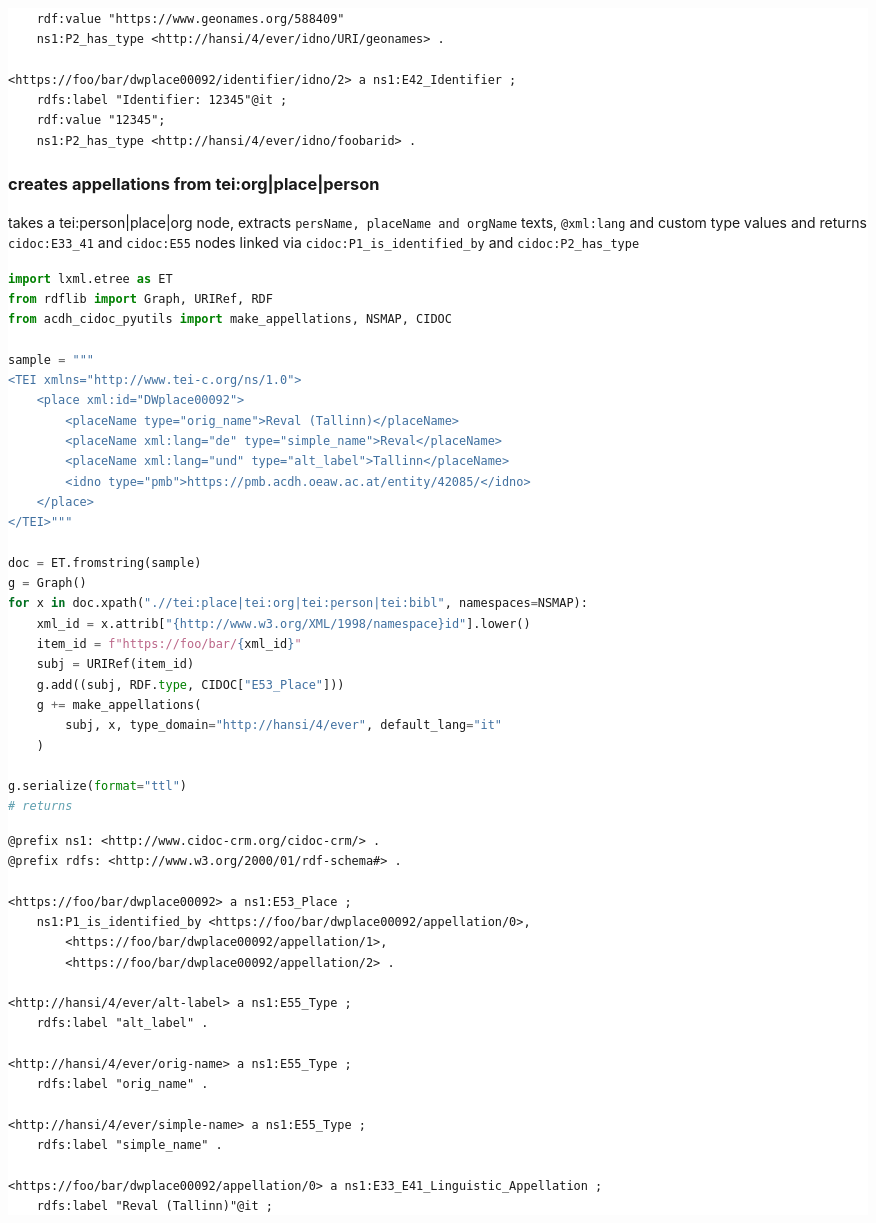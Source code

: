 ```ttl
    rdf:value "https://www.geonames.org/588409" 
    ns1:P2_has_type <http://hansi/4/ever/idno/URI/geonames> .

<https://foo/bar/dwplace00092/identifier/idno/2> a ns1:E42_Identifier ;
    rdfs:label "Identifier: 12345"@it ;
    rdf:value "12345";
    ns1:P2_has_type <http://hansi/4/ever/idno/foobarid> .
```

### creates appellations from tei:org|place|person

takes a tei:person|place|org node, extracts `persName, placeName and orgName` texts, `@xml:lang` and custom type values and returns `cidoc:E33_41` and `cidoc:E55` nodes linked via `cidoc:P1_is_identified_by` and `cidoc:P2_has_type`

```python
import lxml.etree as ET
from rdflib import Graph, URIRef, RDF
from acdh_cidoc_pyutils import make_appellations, NSMAP, CIDOC

sample = """
<TEI xmlns="http://www.tei-c.org/ns/1.0">
    <place xml:id="DWplace00092">
        <placeName type="orig_name">Reval (Tallinn)</placeName>
        <placeName xml:lang="de" type="simple_name">Reval</placeName>
        <placeName xml:lang="und" type="alt_label">Tallinn</placeName>
        <idno type="pmb">https://pmb.acdh.oeaw.ac.at/entity/42085/</idno>
    </place>
</TEI>"""

doc = ET.fromstring(sample)
g = Graph()
for x in doc.xpath(".//tei:place|tei:org|tei:person|tei:bibl", namespaces=NSMAP):
    xml_id = x.attrib["{http://www.w3.org/XML/1998/namespace}id"].lower()
    item_id = f"https://foo/bar/{xml_id}"
    subj = URIRef(item_id)
    g.add((subj, RDF.type, CIDOC["E53_Place"]))
    g += make_appellations(
        subj, x, type_domain="http://hansi/4/ever", default_lang="it"
    )

g.serialize(format="ttl")
# returns
```
```ttl
@prefix ns1: <http://www.cidoc-crm.org/cidoc-crm/> .
@prefix rdfs: <http://www.w3.org/2000/01/rdf-schema#> .

<https://foo/bar/dwplace00092> a ns1:E53_Place ;
    ns1:P1_is_identified_by <https://foo/bar/dwplace00092/appellation/0>,
        <https://foo/bar/dwplace00092/appellation/1>,
        <https://foo/bar/dwplace00092/appellation/2> .

<http://hansi/4/ever/alt-label> a ns1:E55_Type ;
    rdfs:label "alt_label" .

<http://hansi/4/ever/orig-name> a ns1:E55_Type ;
    rdfs:label "orig_name" .

<http://hansi/4/ever/simple-name> a ns1:E55_Type ;
    rdfs:label "simple_name" .

<https://foo/bar/dwplace00092/appellation/0> a ns1:E33_E41_Linguistic_Appellation ;
    rdfs:label "Reval (Tallinn)"@it ;
```